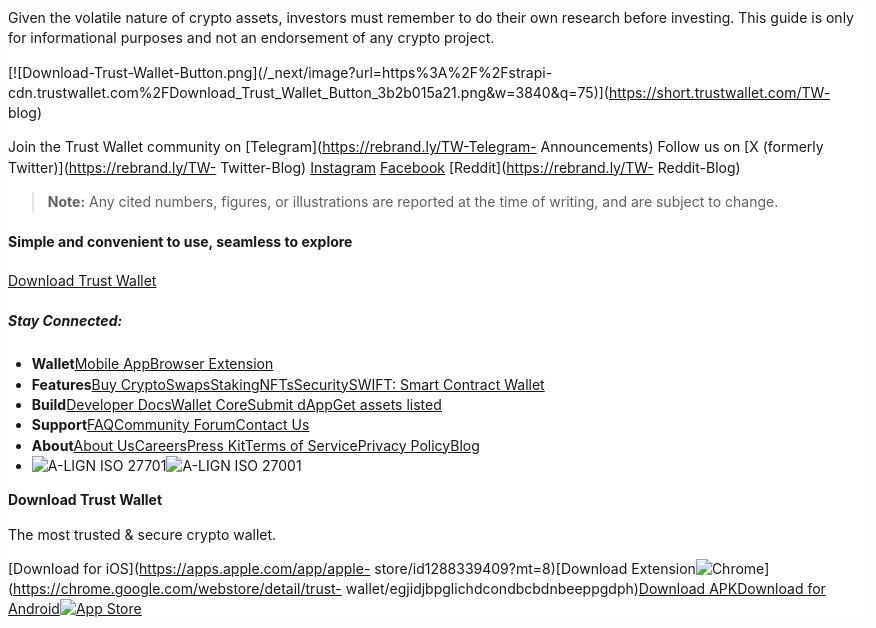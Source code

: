 Given the volatile nature of crypto assets, investors must remember to do
their own research before investing. This guide is only for informational
purposes and not an endorsement of any crypto project.

[![Download-Trust-Wallet-Button.png](/_next/image?url=https%3A%2F%2Fstrapi-
cdn.trustwallet.com%2FDownload_Trust_Wallet_Button_3b2b015a21.png&w=3840&q=75)](https://short.trustwallet.com/TW-
blog)

Join the Trust Wallet community on [Telegram](https://rebrand.ly/TW-Telegram-
Announcements) Follow us on [X (formerly Twitter)](https://rebrand.ly/TW-
Twitter-Blog) [Instagram](https://rebrand.ly/TW-Insta-Blog)
[Facebook](https://rebrand.ly/TW-FB-Blog) [Reddit](https://rebrand.ly/TW-
Reddit-Blog)

> **Note:** Any cited numbers, figures, or illustrations are reported at the
> time of writing, and are subject to change.

#### Simple and convenient to use, seamless to explore

[Download Trust Wallet](/download)

##### Stay Connected:

[](https://facebook.com/trustwalletapp)[](https://github.com/trustwallet)[](https://instagram.com/trustwallet)[](https://twitter.com/trustwallet)[](https://discord.gg/trustwallet)[](https://reddit.com/r/trustapp)[](https://t.me/trustwallet)

  * **Wallet**[Mobile App](/download)[Browser Extension](/browser-extension)
  * **Features**[Buy Crypto](/buy-crypto)[Swaps](/swap)[Staking](/staking)[NFTs](/nft)[Security](/security)[SWIFT: Smart Contract Wallet](/swift)
  * **Build**[Developer Docs](https://developer.trustwallet.com/developer/)[Wallet Core](https://developer.trustwallet.com/developer/wallet-core)[Submit dApp](https://developer.trustwallet.com/developer/listing-new-dapps)[Get assets listed](https://developer.trustwallet.com/developer/listing-new-assets)
  * **Support**[FAQ](https://community.trustwallet.com/c/helpcenter/8)[Community Forum](https://community.trustwallet.com/)[Contact Us](https://support.trustwallet.com/en/support/home)
  * **About**[About Us](/about-us)[Careers](/careers)[Press Kit](/press)[Terms of Service](/terms-of-service)[Privacy Policy](/privacy-policy)[Blog](/blog)
  * ![A-LIGN ISO 27701](/_next/static/media/image.8354ab2c.svg)![A-LIGN ISO 27001](/_next/static/media/image.7f0b3bc9.svg)

**Download Trust Wallet**

The most trusted & secure crypto wallet.

[Download for iOS](https://apps.apple.com/app/apple-
store/id1288339409?mt=8)[Download
Extension![Chrome](/_next/static/media/raw.7dd85797.svg)](https://chrome.google.com/webstore/detail/trust-
wallet/egjidjbpglichdcondbcbdnbeeppgdph)[Download APK](/download/apk)[Download
for Android![App
Store](/_next/image?url=%2F_next%2Fstatic%2Fmedia%2Fimage.5ee64b2e.png&w=256&q=75)](https://play.google.com/store/apps/details?id=com.wallet.crypto.trustapp)

